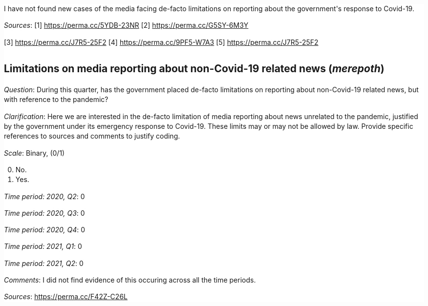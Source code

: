 I have not found new cases of the media facing de-facto limitations on reporting about the government's response to Covid-19. 

*Sources*:
 [1]
https://perma.cc/5YDB-23NR
[2]
https://perma.cc/G5SY-6M3Y

[3]
https://perma.cc/J7R5-25F2
[4]
https://perma.cc/9PF5-W7A3
[5]
https://perma.cc/J7R5-25F2





## Limitations on media reporting about non-Covid-19 related news (*merepoth*) 

*Question*: During this quarter,  has the government placed de-facto limitations on reporting about non-Covid-19 related news, but with reference to the pandemic?

 

*Clarification*: Here we are interested in the de-facto limitation of media reporting about news unrelated to the pandemic, justified by the government under its emergency response to Covid-19. These limits may or may not be allowed by law. Provide specific references to sources and comments to justify coding. 

 

*Scale*: Binary, (0/1) 

 0. No. 
 1. Yes.

 
*Time period: 2020, Q2*: 0

 
*Time period: 2020, Q3*: 0

 
*Time period: 2020, Q4*: 0

 
*Time period: 2021, Q1*: 0

 
*Time period: 2021, Q2*: 0

 

*Comments*:
 I did not find evidence of this occuring across all the time periods. 

*Sources*:
 https://perma.cc/F42Z-C26L
